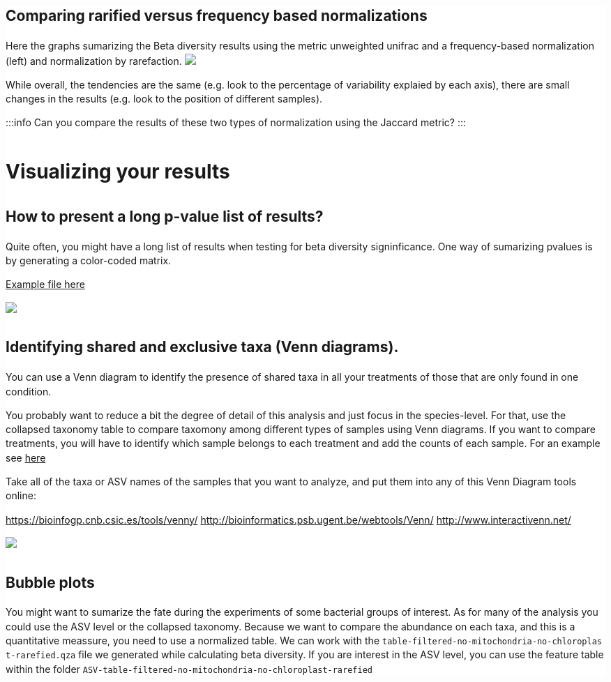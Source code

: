 ```
```

## Comparing rarified versus frequency based normalizations

Here the graphs sumarizing the Beta diversity results using the metric unweighted unifrac and a frequency-based normalization (left) and normalization by rarefaction. 
![](https://i.imgur.com/CKQ77ZO.png)

While overall, the tendencies are the same (e.g. look to the percentage of variability explaied by each axis), there are small changes in the results (e.g. look to the position of different samples). 

:::info 
Can you compare the results of these two types of normalization using the Jaccard metric?
:::


# Visualizing your results

## How to present a long p-value list of results?
Quite often, you might have a long list of results when testing for beta diversity signinficance. One way of sumarizing pvalues is by generating a color-coded matrix.

[Example file here](https://docs.google.com/spreadsheets/d/1MrPo37VjbgAknfJ54cXetKfgiRUcsjFVC172oq6WHMs/edit?usp=sharing)

![](https://i.imgur.com/Gl4p3kb.png)



## Identifying shared and exclusive taxa (Venn diagrams). 
You can use a Venn diagram to identify the presence of shared taxa in all your treatments of those that are only found in one condition. 

You probably want to reduce a bit the degree of detail of this analysis and just focus in the species-level. For that, use the collapsed taxonomy table to compare taxomony among different types of samples using Venn diagrams. If you want to compare treatments, you will have to identify which sample belongs to each treatment and add the counts of each sample. For an example see [here ](https://docs.google.com/spreadsheets/d/1PX9prHu8zoX-chfppxebgJqi5YzJ6U2m/edit?usp=sharing&ouid=117013565017338924493&rtpof=true&sd=true)

Take all of the taxa or ASV names of the samples that you want to analyze, and put them into any of this Venn Diagram tools online:

https://bioinfogp.cnb.csic.es/tools/venny/
http://bioinformatics.psb.ugent.be/webtools/Venn/ 
http://www.interactivenn.net/

![](https://i.imgur.com/XUb6OKY.png)



## Bubble plots
You might want to sumarize the fate during the experiments of some bacterial groups of interest. As for many of the analysis you could use the ASV level or the collapsed taxonomy. Because we want to compare the abundance on each taxa, and this is a quantitative meassure, you need to use a normalized table. 
We can work with the `table-filtered-no-mitochondria-no-chloroplast-rarefied.qza` file we generated while calculating beta diversity. 
If you are interest in the ASV level, you can use the feature table within the folder `ASV-table-filtered-no-mitochondria-no-chloroplast-rarefied`
